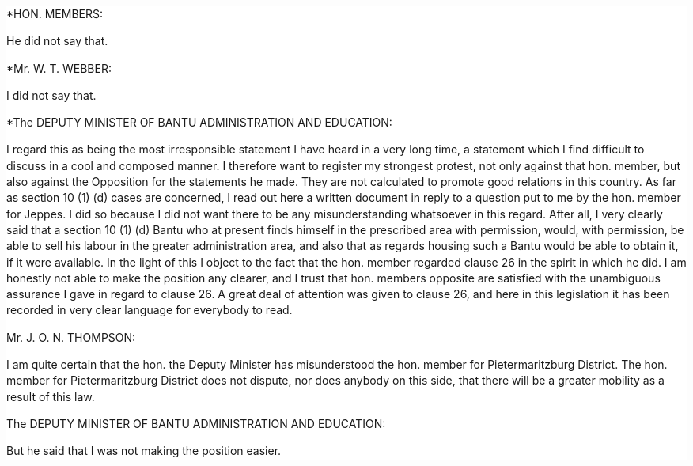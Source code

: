 </speech>

<speech by="#hon_members">

<from>*HON. <person refersTo="hansard_za">MEMBERS</person>:</from>

<p>He did not say that.</p>

</speech>

<speech by="#webber">

<from>*Mr. <person refersTo="hansard_za">W. T. WEBBER</person>:</from>

<p>I did not say that.</p>

</speech>

<speech by="#deputy_minister_of_bantu_administration_and_education">

<from>*The <person refersTo="hansard_za">DEPUTY MINISTER OF BANTU ADMINISTRATION AND EDUCATION</person>:</from>

<p>I regard this as being the most irresponsible statement I have heard in a very long time, a statement which I find difficult to discuss in a cool and composed manner. I therefore want to register my strongest protest, not only against that hon. member, but also against the Opposition for the statements he made. They are not calculated to promote good relations in this country. As far as section 10 (1) (d) cases are concerned, I read out here a written document in reply to a question put to me by the hon. member for Jeppes. I did so because I did not want there to be any misunderstanding whatsoever in this regard. After all, I very clearly said that a section 10 (1) (d) Bantu who at present finds himself in the prescribed area with permission, would, with permission, be able to sell his labour in the greater administration area, and also that as regards housing such a Bantu would be able to obtain it, if it were available. In the light of this I object to the fact that the hon. member regarded clause 26 in the spirit in which he did. I am honestly not able to make the position any clearer, and I trust that hon. members opposite are satisfied with the unambiguous assurance I gave in regard to clause 26. A great deal of attention was given to clause 26, and here in this legislation it has been recorded in very clear language for everybody to read.</p>

</speech>

<speech by="#thompson">

<from>Mr. <person refersTo="hansard_za">J. O. N. THOMPSON</person>:</from>

<p>I am quite certain that the hon. the Deputy Minister has misunderstood the hon. member for Pietermaritzburg District. The hon. member for Pietermaritzburg District does not dispute, nor does anybody on this side, that there will be a greater mobility as a result of this law.</p>

</speech>

<speech by="#deputy_minister_of_bantu_administration_and_education">

<from>The <person refersTo="hansard_za">DEPUTY MINISTER OF BANTU ADMINISTRATION AND EDUCATION</person>:</from>

<p>But he said that I was not making the position easier.</p>

</speech>

<speech by="#thompson">
